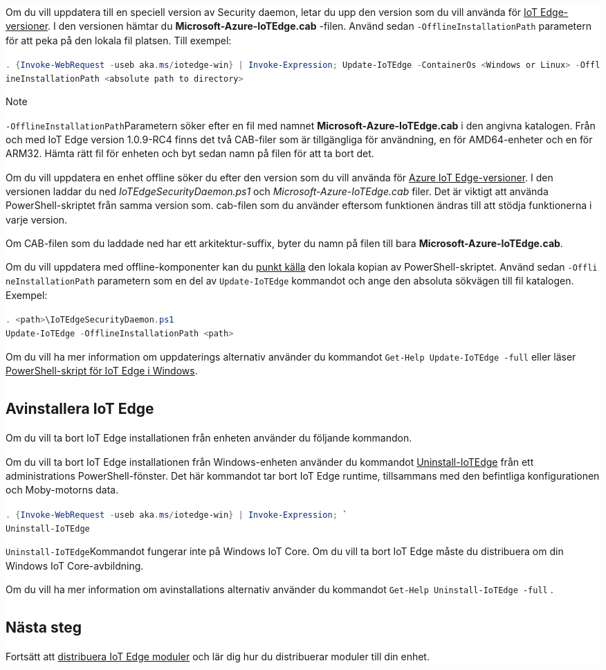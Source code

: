 Om du vill uppdatera till en speciell version av Security daemon, letar du upp den version som du vill använda för [IoT Edge-versioner](https://github.com/Azure/azure-iotedge/releases). I den versionen hämtar du **Microsoft-Azure-IoTEdge.cab** -filen. Använd sedan `-OfflineInstallationPath` parametern för att peka på den lokala fil platsen. Till exempel:

```powershell
. {Invoke-WebRequest -useb aka.ms/iotedge-win} | Invoke-Expression; Update-IoTEdge -ContainerOs <Windows or Linux> -OfflineInstallationPath <absolute path to directory>
```

>[!NOTE]
>`-OfflineInstallationPath`Parametern söker efter en fil med namnet **Microsoft-Azure-IoTEdge.cab** i den angivna katalogen. Från och med IoT Edge version 1.0.9-RC4 finns det två CAB-filer som är tillgängliga för användning, en för AMD64-enheter och en för ARM32. Hämta rätt fil för enheten och byt sedan namn på filen för att ta bort det.

Om du vill uppdatera en enhet offline söker du efter den version som du vill använda för [Azure IoT Edge-versioner](https://github.com/Azure/azure-iotedge/releases). I den versionen laddar du ned *IoTEdgeSecurityDaemon.ps1* och *Microsoft-Azure-IoTEdge.cab* filer. Det är viktigt att använda PowerShell-skriptet från samma version som. cab-filen som du använder eftersom funktionen ändras till att stödja funktionerna i varje version.

Om CAB-filen som du laddade ned har ett arkitektur-suffix, byter du namn på filen till bara **Microsoft-Azure-IoTEdge.cab**.

Om du vill uppdatera med offline-komponenter kan du [punkt källa](/powershell/module/microsoft.powershell.core/about/about_scripts#script-scope-and-dot-sourcing) den lokala kopian av PowerShell-skriptet. Använd sedan `-OfflineInstallationPath` parametern som en del av `Update-IoTEdge` kommandot och ange den absoluta sökvägen till fil katalogen. Exempel:

```powershell
. <path>\IoTEdgeSecurityDaemon.ps1
Update-IoTEdge -OfflineInstallationPath <path>
```

Om du vill ha mer information om uppdaterings alternativ använder du kommandot `Get-Help Update-IoTEdge -full` eller läser [PowerShell-skript för IoT Edge i Windows](reference-windows-scripts.md).

## <a name="uninstall-iot-edge"></a>Avinstallera IoT Edge

Om du vill ta bort IoT Edge installationen från enheten använder du följande kommandon.

Om du vill ta bort IoT Edge installationen från Windows-enheten använder du kommandot [Uninstall-IoTEdge](reference-windows-scripts.md#uninstall-iotedge) från ett administrations PowerShell-fönster. Det här kommandot tar bort IoT Edge runtime, tillsammans med den befintliga konfigurationen och Moby-motorns data.

```powershell
. {Invoke-WebRequest -useb aka.ms/iotedge-win} | Invoke-Expression; `
Uninstall-IoTEdge
```

`Uninstall-IoTEdge`Kommandot fungerar inte på Windows IoT Core. Om du vill ta bort IoT Edge måste du distribuera om din Windows IoT Core-avbildning.

Om du vill ha mer information om avinstallations alternativ använder du kommandot `Get-Help Uninstall-IoTEdge -full` .

## <a name="next-steps"></a>Nästa steg

Fortsätt att [distribuera IoT Edge moduler](how-to-deploy-modules-portal.md) och lär dig hur du distribuerar moduler till din enhet.
